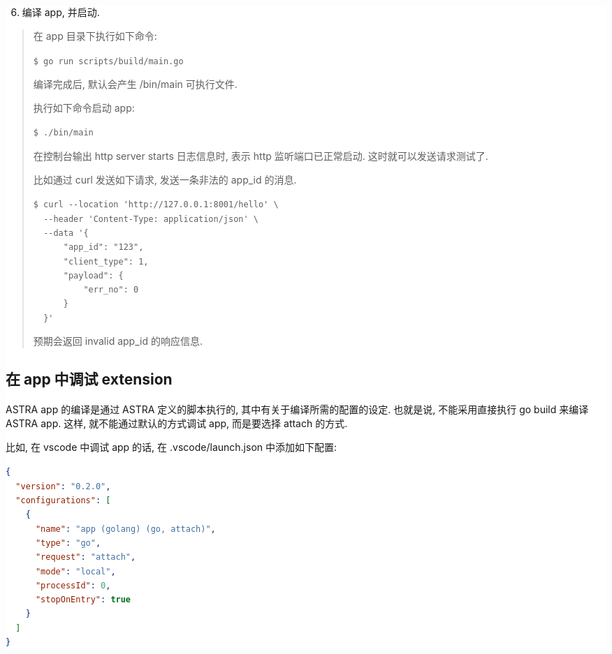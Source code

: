6.  编译 app, 并启动.

> 在 app 目录下执行如下命令:
>
> ``` shell
> $ go run scripts/build/main.go
> ```
>
> 编译完成后, 默认会产生 <span class="title-ref">/bin/main</span>
> 可执行文件.
>
> 执行如下命令启动 app:
>
> ``` shell
> $ ./bin/main
> ```
>
> 在控制台输出 <span class="title-ref">http server starts</span>
> 日志信息时, 表示 http 监听端口已正常启动. 这时就可以发送请求测试了.
>
> 比如通过 curl 发送如下请求, 发送一条非法的 app_id 的消息.
>
> ``` shell
> $ curl --location 'http://127.0.0.1:8001/hello' \
>   --header 'Content-Type: application/json' \
>   --data '{
>       "app_id": "123",
>       "client_type": 1,
>       "payload": {
>           "err_no": 0
>       }
>   }'
> ```
>
> 预期会返回 <span class="title-ref">invalid app_id</span> 的响应信息.

## 在 app 中调试 extension

ASTRA app 的编译是通过 ASTRA 定义的脚本执行的,
其中有关于编译所需的配置的设定. 也就是说, 不能采用直接执行
<span class="title-ref">go build</span> 来编译 ASTRA app. 这样,
就不能通过默认的方式调试 app, 而是要选择
<span class="title-ref">attach</span> 的方式.

比如, 在 vscode 中调试 app 的话, 在
<span class="title-ref">.vscode/launch.json</span> 中添加如下配置:

``` json
{
  "version": "0.2.0",
  "configurations": [
    {
      "name": "app (golang) (go, attach)",
      "type": "go",
      "request": "attach",
      "mode": "local",
      "processId": 0,
      "stopOnEntry": true
    }
  ]
}
```

